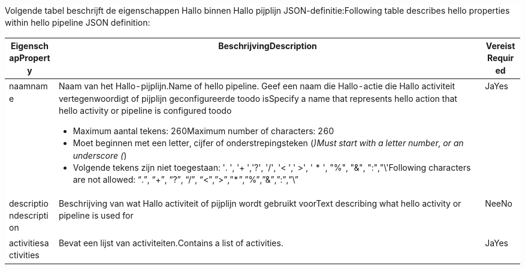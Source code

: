 <span data-ttu-id="34b16-107">Volgende tabel beschrijft de eigenschappen Hallo binnen Hallo pijplijn JSON-definitie:</span><span class="sxs-lookup"><span data-stu-id="34b16-107">Following table describes hello properties within hello pipeline JSON definition:</span></span>

| <span data-ttu-id="34b16-108">Eigenschap</span><span class="sxs-lookup"><span data-stu-id="34b16-108">Property</span></span> | <span data-ttu-id="34b16-109">Beschrijving</span><span class="sxs-lookup"><span data-stu-id="34b16-109">Description</span></span> | <span data-ttu-id="34b16-110">Vereist</span><span class="sxs-lookup"><span data-stu-id="34b16-110">Required</span></span>
-------- | ----------- | --------
| <span data-ttu-id="34b16-111">naam</span><span class="sxs-lookup"><span data-stu-id="34b16-111">name</span></span> | <span data-ttu-id="34b16-112">Naam van het Hallo-pijplijn.</span><span class="sxs-lookup"><span data-stu-id="34b16-112">Name of hello pipeline.</span></span> <span data-ttu-id="34b16-113">Geef een naam die Hallo-actie die Hallo activiteit vertegenwoordigt of pijplijn geconfigureerde toodo is</span><span class="sxs-lookup"><span data-stu-id="34b16-113">Specify a name that represents hello action that hello activity or pipeline is configured toodo</span></span><br/><ul><li><span data-ttu-id="34b16-114">Maximum aantal tekens: 260</span><span class="sxs-lookup"><span data-stu-id="34b16-114">Maximum number of characters: 260</span></span></li><li><span data-ttu-id="34b16-115">Moet beginnen met een letter, cijfer of onderstrepingsteken (_)</span><span class="sxs-lookup"><span data-stu-id="34b16-115">Must start with a letter number, or an underscore (_)</span></span></li><li><span data-ttu-id="34b16-116">Volgende tekens zijn niet toegestaan: '. ', '+ ','?', '/', '< ',' >', ' * ', "%", "&", ":","\\'</span><span class="sxs-lookup"><span data-stu-id="34b16-116">Following characters are not allowed: “.”, “+”, “?”, “/”, “<”,”>”,”*”,”%”,”&”,”:”,”\\”</span></span></li></ul> |<span data-ttu-id="34b16-117">Ja</span><span class="sxs-lookup"><span data-stu-id="34b16-117">Yes</span></span> |
| <span data-ttu-id="34b16-118">description</span><span class="sxs-lookup"><span data-stu-id="34b16-118">description</span></span> |<span data-ttu-id="34b16-119">Beschrijving van wat Hallo activiteit of pijplijn wordt gebruikt voor</span><span class="sxs-lookup"><span data-stu-id="34b16-119">Text describing what hello activity or pipeline is used for</span></span> | <span data-ttu-id="34b16-120">Nee</span><span class="sxs-lookup"><span data-stu-id="34b16-120">No</span></span> |
| <span data-ttu-id="34b16-121">activities</span><span class="sxs-lookup"><span data-stu-id="34b16-121">activities</span></span> | <span data-ttu-id="34b16-122">Bevat een lijst van activiteiten.</span><span class="sxs-lookup"><span data-stu-id="34b16-122">Contains a list of activities.</span></span> | <span data-ttu-id="34b16-123">Ja</span><span class="sxs-lookup"><span data-stu-id="34b16-123">Yes</span></span> |